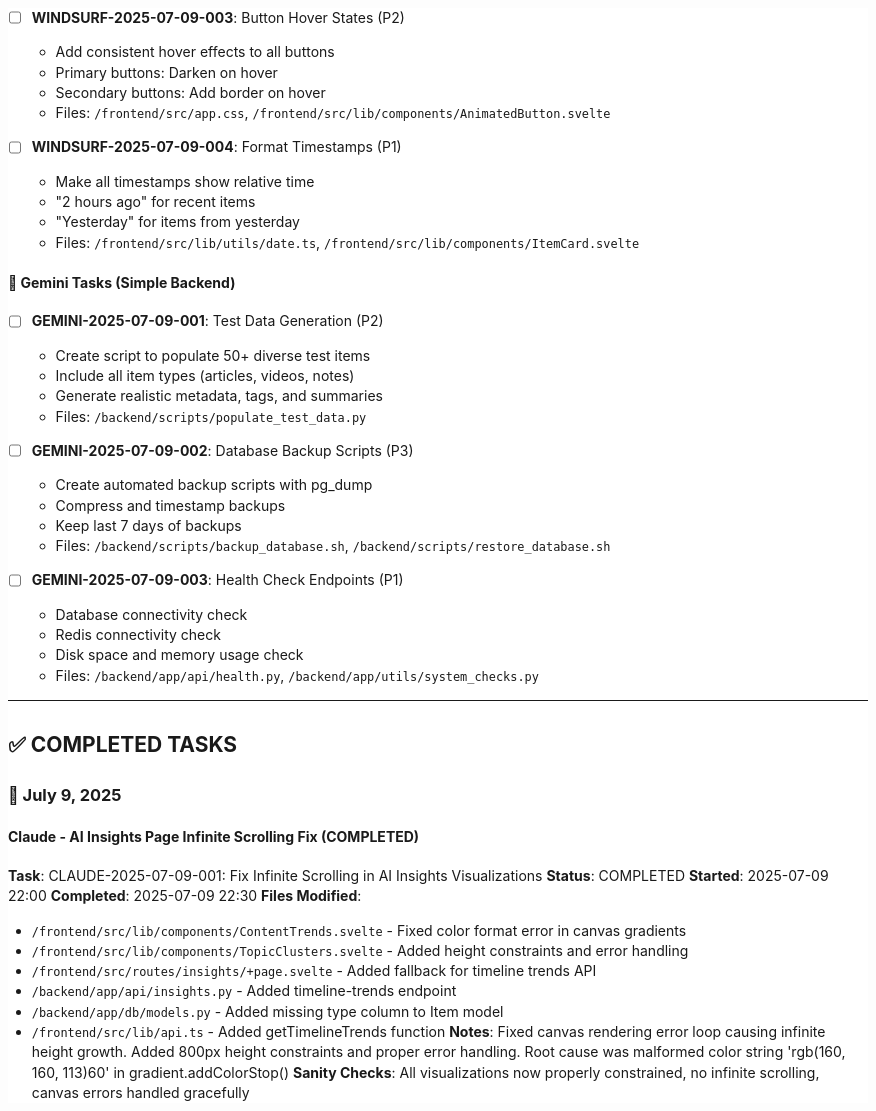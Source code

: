 - [ ] **WINDSURF-2025-07-09-003**: Button Hover States (P2)
  - Add consistent hover effects to all buttons
  - Primary buttons: Darken on hover
  - Secondary buttons: Add border on hover
  - Files: `/frontend/src/app.css`, `/frontend/src/lib/components/AnimatedButton.svelte`

- [ ] **WINDSURF-2025-07-09-004**: Format Timestamps (P1)
  - Make all timestamps show relative time
  - "2 hours ago" for recent items
  - "Yesterday" for items from yesterday
  - Files: `/frontend/src/lib/utils/date.ts`, `/frontend/src/lib/components/ItemCard.svelte`

#### 🧠 Gemini Tasks (Simple Backend)
- [ ] **GEMINI-2025-07-09-001**: Test Data Generation (P2)
  - Create script to populate 50+ diverse test items
  - Include all item types (articles, videos, notes)
  - Generate realistic metadata, tags, and summaries
  - Files: `/backend/scripts/populate_test_data.py`

- [ ] **GEMINI-2025-07-09-002**: Database Backup Scripts (P3)
  - Create automated backup scripts with pg_dump
  - Compress and timestamp backups
  - Keep last 7 days of backups
  - Files: `/backend/scripts/backup_database.sh`, `/backend/scripts/restore_database.sh`

- [ ] **GEMINI-2025-07-09-003**: Health Check Endpoints (P1)
  - Database connectivity check
  - Redis connectivity check
  - Disk space and memory usage check
  - Files: `/backend/app/api/health.py`, `/backend/app/utils/system_checks.py`

---

## ✅ COMPLETED TASKS

### 📅 July 9, 2025

#### Claude - AI Insights Page Infinite Scrolling Fix (COMPLETED)
**Task**: CLAUDE-2025-07-09-001: Fix Infinite Scrolling in AI Insights Visualizations
**Status**: COMPLETED
**Started**: 2025-07-09 22:00
**Completed**: 2025-07-09 22:30
**Files Modified**:
- `/frontend/src/lib/components/ContentTrends.svelte` - Fixed color format error in canvas gradients
- `/frontend/src/lib/components/TopicClusters.svelte` - Added height constraints and error handling
- `/frontend/src/routes/insights/+page.svelte` - Added fallback for timeline trends API
- `/backend/app/api/insights.py` - Added timeline-trends endpoint
- `/backend/app/db/models.py` - Added missing type column to Item model
- `/frontend/src/lib/api.ts` - Added getTimelineTrends function
**Notes**: Fixed canvas rendering error loop causing infinite height growth. Added 800px height constraints and proper error handling. Root cause was malformed color string 'rgb(160, 160, 113)60' in gradient.addColorStop()
**Sanity Checks**: All visualizations now properly constrained, no infinite scrolling, canvas errors handled gracefully
